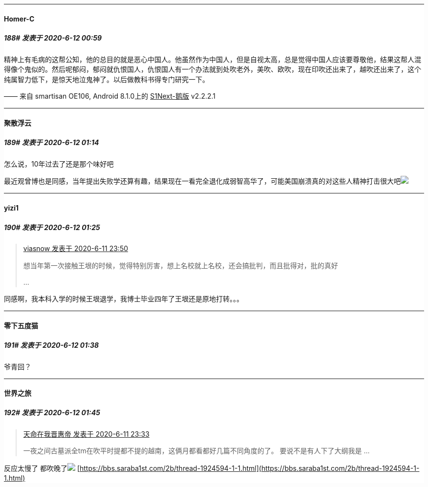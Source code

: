 
-----

####  Homer-C  
##### 188#       发表于 2020-6-12 00:59


精神上有毛病的这帮公知，他的总目的就是恶心中国人。他虽然作为中国人，但是自视太高，总是觉得中国人应该要尊敬他，结果这帮人混得像个鬼似的。然后呢郁闷，郁闷就仇恨国人，仇恨国人有一个办法就到处吹老外，美吹、欧吹，现在印吹还出来了，越吹还出来了，这个纯属智力低下，是惊天地泣鬼神了。以后做教科书得专门研究一下。

—— 来自 smartisan OE106, Android 8.1.0上的 [S1Next-鹅版](https://github.com/ykrank/S1-Next/releases) v2.2.2.1


-----

####  聚散浮云  
##### 189#       发表于 2020-6-12 01:14


怎么说，10年过去了还是那个味好吧

最近观曾博也是同感，当年提出失败学还算有趣，结果现在一看完全退化成弱智高华了，可能美国崩溃真的对这些人精神打击很大吧<img src="https://static.saraba1st.com/image/smiley/face2017/066.png" referrerpolicy="no-referrer">


-----

####  yizi1  
##### 190#       发表于 2020-6-12 01:25


<blockquote><a href="httphttps://bbs.saraba1st.com/2b/forum.php?mod=redirect&amp;goto=findpost&amp;pid=47769975&amp;ptid=1941065" target="_blank">viasnow 发表于 2020-6-11 23:50</a>

想当年第一次接触王垠的时候，觉得特别厉害，想上名校就上名校，还会搞批判，而且批得对，批的真好

 ...</blockquote>
同感啊，我本科入学的时候王垠退学，我博士毕业四年了王垠还是原地打转。。。


-----

####  零下五度猫  
##### 191#       发表于 2020-6-12 01:38


爷青回？


-----

####  世界之旅  
##### 192#       发表于 2020-6-12 01:45


<blockquote><a href="httphttps://bbs.saraba1st.com/2b/forum.php?mod=redirect&amp;goto=findpost&amp;pid=47769802&amp;ptid=1941065" target="_blank">天命在我晋惠帝 发表于 2020-6-11 23:33</a>

一夜之间古墓派全tm在吹平时提都不提的越南，这俩月都看都好几篇不同角度的了。 要说不是有人下了大纲我是 ...</blockquote>
反应太慢了 都吹晚了<img src="https://static.saraba1st.com/image/smiley/face2017/219.png" referrerpolicy="no-referrer">
[https://bbs.saraba1st.com/2b/thread-1924594-1-1.html](https://bbs.saraba1st.com/2b/thread-1924594-1-1.html)

